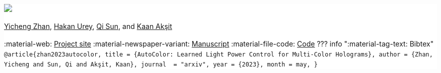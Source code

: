 <img src="https://img.shields.io/badge/-ArxiV-yellow">

[Yicheng Zhan](https://github.com/AlberTgarY),
[Hakan Urey](https://mysite.ku.edu.tr/hurey/),
[Qi Sun](https://qisun.me/),
and [Kaan Akşit](https://kaanaksit.com)


:material-web: [Project site](https://complightlab.com/autocolor_)
:material-newspaper-variant: [Manuscript](https://arxiv.org/pdf/2305.01611.pdf)
:material-file-code: [Code](https://github.com/complight/autocolor)
??? info ":material-tag-text: Bibtex"
	```
        @article{zhan2023autocolor,
          title = {AutoColor: Learned Light Power Control for Multi-Color Holograms},
          author = {Zhan, Yicheng and Sun, Qi and Akşit, Kaan},
          journal  = "arxiv",
          year = {2023},
          month = may,
        }
	```
<br clear="left"/>


<div style="float: left; height:340px;" class="boxed">